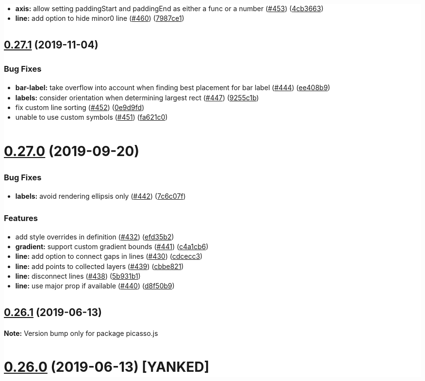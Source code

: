 - **axis:** allow setting paddingStart and paddingEnd as either a func or a number ([#453](https://github.com/qlik-oss/picasso.js/issues/453)) ([4cb3663](https://github.com/qlik-oss/picasso.js/commit/4cb3663))
- **line:** add option to hide minor0 line ([#460](https://github.com/qlik-oss/picasso.js/issues/460)) ([7987ce1](https://github.com/qlik-oss/picasso.js/commit/7987ce1))

## [0.27.1](https://github.com/qlik-oss/picasso.js/compare/v0.27.0...v0.27.1) (2019-11-04)

### Bug Fixes

- **bar-label:** take overflow into account when finding best placement for bar label ([#444](https://github.com/qlik-oss/picasso.js/issues/444)) ([ee408b9](https://github.com/qlik-oss/picasso.js/commit/ee408b9))
- **labels:** consider orientation when determining largest rect ([#447](https://github.com/qlik-oss/picasso.js/issues/447)) ([9255c1b](https://github.com/qlik-oss/picasso.js/commit/9255c1b))
- fix custom line sorting ([#452](https://github.com/qlik-oss/picasso.js/issues/452)) ([0e9d9fd](https://github.com/qlik-oss/picasso.js/commit/0e9d9fd))
- unable to use custom symbols ([#451](https://github.com/qlik-oss/picasso.js/issues/451)) ([fa621c0](https://github.com/qlik-oss/picasso.js/commit/fa621c0))

# [0.27.0](https://github.com/qlik-oss/picasso.js/compare/v0.26.1...v0.27.0) (2019-09-20)

### Bug Fixes

- **labels:** avoid rendering ellipsis only ([#442](https://github.com/qlik-oss/picasso.js/issues/442)) ([7c6c07f](https://github.com/qlik-oss/picasso.js/commit/7c6c07f))

### Features

- add style overrides in definition ([#432](https://github.com/qlik-oss/picasso.js/issues/432)) ([efd35b2](https://github.com/qlik-oss/picasso.js/commit/efd35b2))
- **gradient:** support custom gradient bounds ([#441](https://github.com/qlik-oss/picasso.js/issues/441)) ([c4a1cb6](https://github.com/qlik-oss/picasso.js/commit/c4a1cb6))
- **line:** add option to connect gaps in lines ([#430](https://github.com/qlik-oss/picasso.js/issues/430)) ([cdcecc3](https://github.com/qlik-oss/picasso.js/commit/cdcecc3))
- **line:** add points to collected layers ([#439](https://github.com/qlik-oss/picasso.js/issues/439)) ([cbbe821](https://github.com/qlik-oss/picasso.js/commit/cbbe821))
- **line:** disconnect lines ([#438](https://github.com/qlik-oss/picasso.js/issues/438)) ([5b931b1](https://github.com/qlik-oss/picasso.js/commit/5b931b1))
- **line:** use major prop if available ([#440](https://github.com/qlik-oss/picasso.js/issues/440)) ([d8f50b9](https://github.com/qlik-oss/picasso.js/commit/d8f50b9))

## [0.26.1](https://github.com/qlik-oss/picasso.js/compare/v0.26.0...v0.26.1) (2019-06-13)

**Note:** Version bump only for package picasso.js

# [0.26.0](https://github.com/qlik-oss/picasso.js/compare/v0.25.3...v0.26.0) (2019-06-13) [YANKED]
